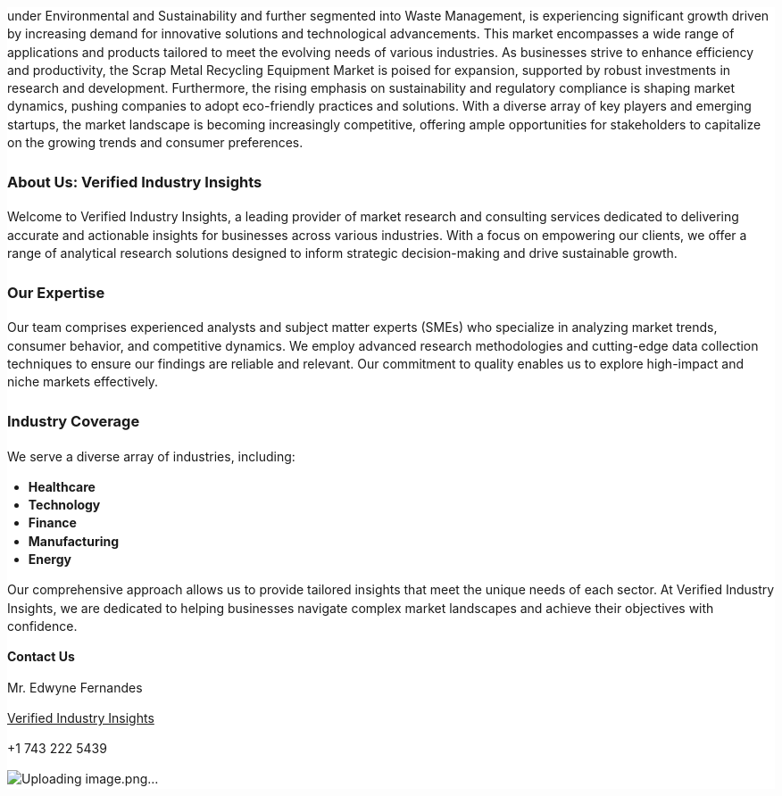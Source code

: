 under Environmental and Sustainability and further segmented into Waste Management, is experiencing significant growth driven by increasing demand for innovative solutions and technological advancements. This market encompasses a wide range of applications and products tailored to meet the evolving needs of various industries. As businesses strive to enhance efficiency and productivity, the Scrap Metal Recycling Equipment Market is poised for expansion, supported by robust investments in research and development. Furthermore, the rising emphasis on sustainability and regulatory compliance is shaping market dynamics, pushing companies to adopt eco-friendly practices and solutions. With a diverse array of key players and emerging startups, the market landscape is becoming increasingly competitive, offering ample opportunities for stakeholders to capitalize on the growing trends and consumer preferences.</p><h3>About Us: Verified Industry Insights</h3><p>Welcome to Verified Industry Insights, a leading provider of market research and consulting services dedicated to delivering accurate and actionable insights for businesses across various industries. With a focus on empowering our clients, we offer a range of analytical research solutions designed to inform strategic decision-making and drive sustainable growth.</p><h3>Our Expertise</h3><p>Our team comprises experienced analysts and subject matter experts (SMEs) who specialize in analyzing market trends, consumer behavior, and competitive dynamics. We employ advanced research methodologies and cutting-edge data collection techniques to ensure our findings are reliable and relevant. Our commitment to quality enables us to explore high-impact and niche markets effectively.</p><h3>Industry Coverage</h3><p>We serve a diverse array of industries, including:</p><ul><li><strong>Healthcare</strong></li><li><strong>Technology</strong></li><li><strong>Finance</strong></li><li><strong>Manufacturing</strong></li><li><strong>Energy</strong></li></ul><p>Our comprehensive approach allows us to provide tailored insights that meet the unique needs of each sector. At Verified Industry Insights, we are dedicated to helping businesses navigate complex market landscapes and achieve their objectives with confidence.</p><p><strong>Contact Us</strong></p><p>Mr. Edwyne Fernandes</p><p><a href="https://www.verifiedindustryinsights.com/">Verified Industry Insights</a></p><p>+1 743 222 5439</p>
![Uploading image.png…]()
